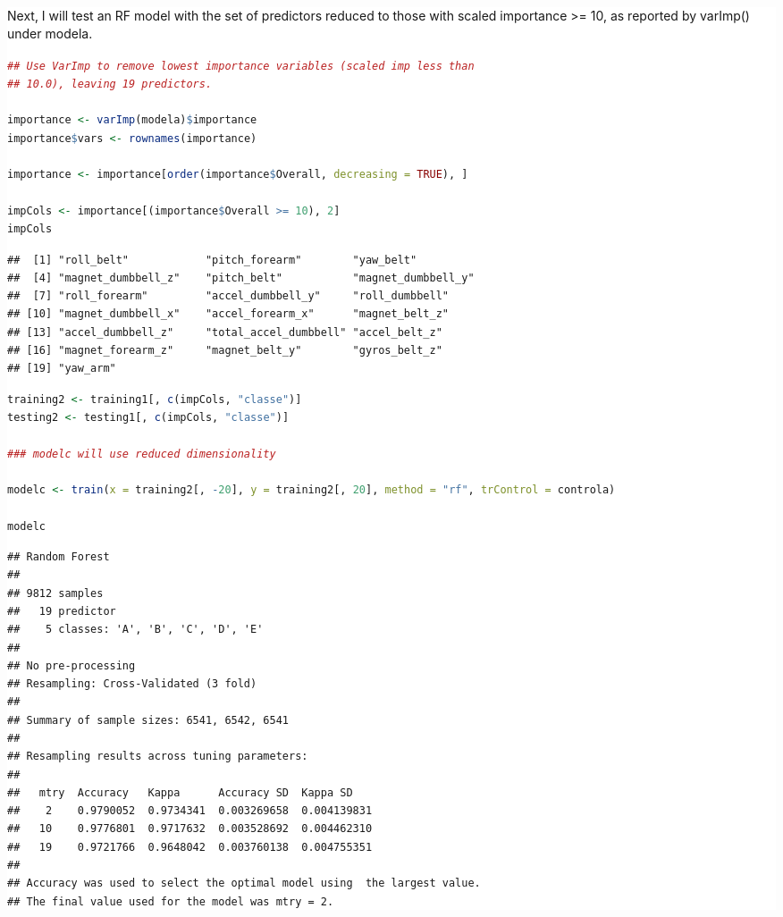 Next, I will test an RF model with the set of predictors reduced to those with scaled importance >= 10, as reported by varImp() under modela.


```r
## Use VarImp to remove lowest importance variables (scaled imp less than
## 10.0), leaving 19 predictors.

importance <- varImp(modela)$importance
importance$vars <- rownames(importance)

importance <- importance[order(importance$Overall, decreasing = TRUE), ]

impCols <- importance[(importance$Overall >= 10), 2]
impCols
```

```
##  [1] "roll_belt"            "pitch_forearm"        "yaw_belt"            
##  [4] "magnet_dumbbell_z"    "pitch_belt"           "magnet_dumbbell_y"   
##  [7] "roll_forearm"         "accel_dumbbell_y"     "roll_dumbbell"       
## [10] "magnet_dumbbell_x"    "accel_forearm_x"      "magnet_belt_z"       
## [13] "accel_dumbbell_z"     "total_accel_dumbbell" "accel_belt_z"        
## [16] "magnet_forearm_z"     "magnet_belt_y"        "gyros_belt_z"        
## [19] "yaw_arm"
```

```r
training2 <- training1[, c(impCols, "classe")]
testing2 <- testing1[, c(impCols, "classe")]

### modelc will use reduced dimensionality

modelc <- train(x = training2[, -20], y = training2[, 20], method = "rf", trControl = controla)

modelc
```

```
## Random Forest 
## 
## 9812 samples
##   19 predictor
##    5 classes: 'A', 'B', 'C', 'D', 'E' 
## 
## No pre-processing
## Resampling: Cross-Validated (3 fold) 
## 
## Summary of sample sizes: 6541, 6542, 6541 
## 
## Resampling results across tuning parameters:
## 
##   mtry  Accuracy   Kappa      Accuracy SD  Kappa SD   
##    2    0.9790052  0.9734341  0.003269658  0.004139831
##   10    0.9776801  0.9717632  0.003528692  0.004462310
##   19    0.9721766  0.9648042  0.003760138  0.004755351
## 
## Accuracy was used to select the optimal model using  the largest value.
## The final value used for the model was mtry = 2.
```
